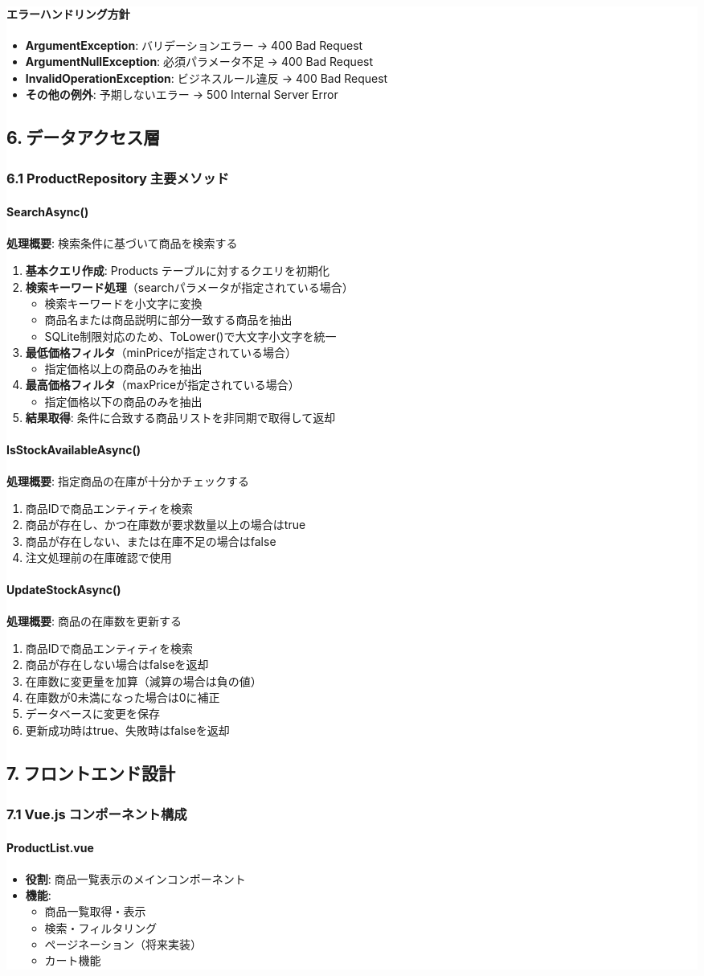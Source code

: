 #### エラーハンドリング方針
- **ArgumentException**: バリデーションエラー → 400 Bad Request
- **ArgumentNullException**: 必須パラメータ不足 → 400 Bad Request
- **InvalidOperationException**: ビジネスルール違反 → 400 Bad Request
- **その他の例外**: 予期しないエラー → 500 Internal Server Error

## 6. データアクセス層

### 6.1 ProductRepository 主要メソッド

#### SearchAsync()
**処理概要**: 検索条件に基づいて商品を検索する
1. **基本クエリ作成**: Products テーブルに対するクエリを初期化
2. **検索キーワード処理**（searchパラメータが指定されている場合）
   - 検索キーワードを小文字に変換
   - 商品名または商品説明に部分一致する商品を抽出
   - SQLite制限対応のため、ToLower()で大文字小文字を統一
3. **最低価格フィルタ**（minPriceが指定されている場合）
   - 指定価格以上の商品のみを抽出
4. **最高価格フィルタ**（maxPriceが指定されている場合）
   - 指定価格以下の商品のみを抽出
5. **結果取得**: 条件に合致する商品リストを非同期で取得して返却

#### IsStockAvailableAsync()
**処理概要**: 指定商品の在庫が十分かチェックする
1. 商品IDで商品エンティティを検索
2. 商品が存在し、かつ在庫数が要求数量以上の場合はtrue
3. 商品が存在しない、または在庫不足の場合はfalse
4. 注文処理前の在庫確認で使用

#### UpdateStockAsync()
**処理概要**: 商品の在庫数を更新する
1. 商品IDで商品エンティティを検索
2. 商品が存在しない場合はfalseを返却
3. 在庫数に変更量を加算（減算の場合は負の値）
4. 在庫数が0未満になった場合は0に補正
5. データベースに変更を保存
6. 更新成功時はtrue、失敗時はfalseを返却

## 7. フロントエンド設計

### 7.1 Vue.js コンポーネント構成

#### ProductList.vue
- **役割**: 商品一覧表示のメインコンポーネント
- **機能**: 
  - 商品一覧取得・表示
  - 検索・フィルタリング
  - ページネーション（将来実装）
  - カート機能
